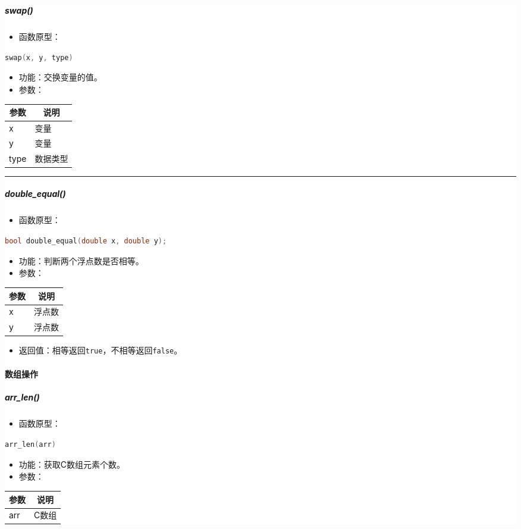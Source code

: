 ##### swap()

- 函数原型：

```c
swap(x, y, type)
```

- 功能：交换变量的值。
- 参数：

| 参数 | 说明     |
| ---- | -------- |
| x    | 变量     |
| y    | 变量     |
| type | 数据类型 |

---

##### double_equal()

- 函数原型：

```c
bool double_equal(double x, double y);
```

- 功能：判断两个浮点数是否相等。
- 参数：

| 参数 | 说明     |
| ---- | -------- |
| x    | 浮点数     |
| y    | 浮点数     |

- 返回值：相等返回`true`，不相等返回`false`。

<div style="page-break-after: always;"></div>

#### 数组操作

##### arr_len()

- 函数原型：

```c
arr_len(arr)
```

- 功能：获取C数组元素个数。
- 参数：

| 参数 | 说明  |
| ---- | ----- |
| arr  | C数组 |
